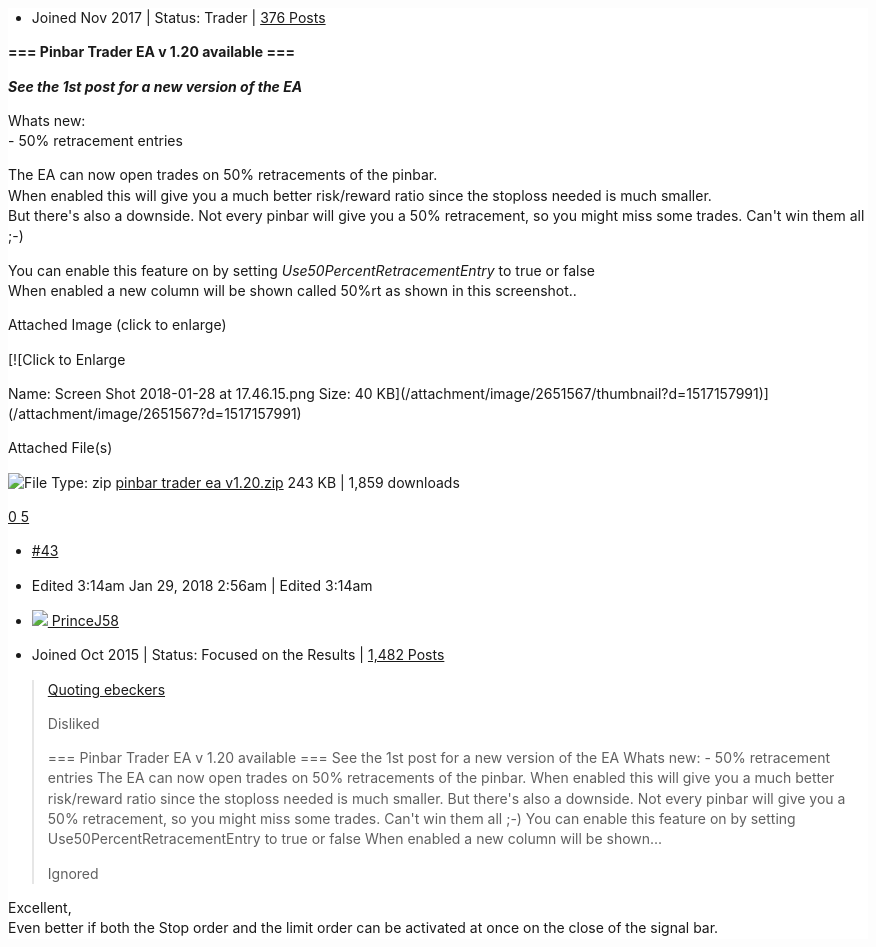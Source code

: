   * Joined Nov 2017 | Status: Trader | [376 Posts](/search?do=process&provider=Member&searchuser=626176)

**=== Pinbar Trader EA v 1.20 available ===**

  
_**See the 1st post for a new version of the EA**_  
  
Whats new:  
\- 50% retracement entries  
  
The EA can now open trades on 50% retracements of the pinbar.  
When enabled this will give you a much better risk/reward ratio since the stoploss needed is much smaller.  
But there's also a downside. Not every pinbar will give you a 50% retracement, so you might miss some trades. Can't win them all ;-)  
  
You can enable this feature on by setting _Use50PercentRetracementEntry_ to true or false  
When enabled a new column will be shown called 50%rt as shown in this screenshot.. 

Attached Image (click to enlarge)

[![Click to Enlarge

Name: Screen Shot 2018-01-28 at 17.46.15.png
Size: 40 KB](/attachment/image/2651567/thumbnail?d=1517157991)](/attachment/image/2651567?d=1517157991)   

Attached File(s)

![File Type: zip](https://assets.faireconomy.media/images/attach/zip.gif) [pinbar trader ea v1.20.zip](/attachment/file/2651569?d=1517158099) 243 KB | 1,859 downloads 

[0 ](javascript:void\(0\);) [5 ](javascript:void\(0\);)

  * [#43](/thread/post/10716094#post10716094 "Post Permalink")

  * Edited 3:14am  Jan 29, 2018 2:56am | Edited 3:14am 

  * [![](https://assets.faireconomy.media/nfs/customavatars/thumbs/medium/avatar430267_1.gif) PrinceJ58](princej58)

  * Joined Oct 2015 | Status: Focused on the Results | [1,482 Posts](/search?do=process&provider=Member&searchuser=430267)

> [Quoting ebeckers](/thread/post/10715957#post10715957 "View Quoted Post")
> 
> Disliked
> 
> === Pinbar Trader EA v 1.20 available === See the 1st post for a new version of the EA Whats new: - 50% retracement entries The EA can now open trades on 50% retracements of the pinbar. When enabled this will give you a much better risk/reward ratio since the stoploss needed is much smaller. But there's also a downside. Not every pinbar will give you a 50% retracement, so you might miss some trades. Can't win them all ;-) You can enable this feature on by setting Use50PercentRetracementEntry to true or false When enabled a new column will be shown...
> 
> Ignored

Excellent,  
Even better if both the Stop order and the limit order can be activated at once on the close of the signal bar.  
  